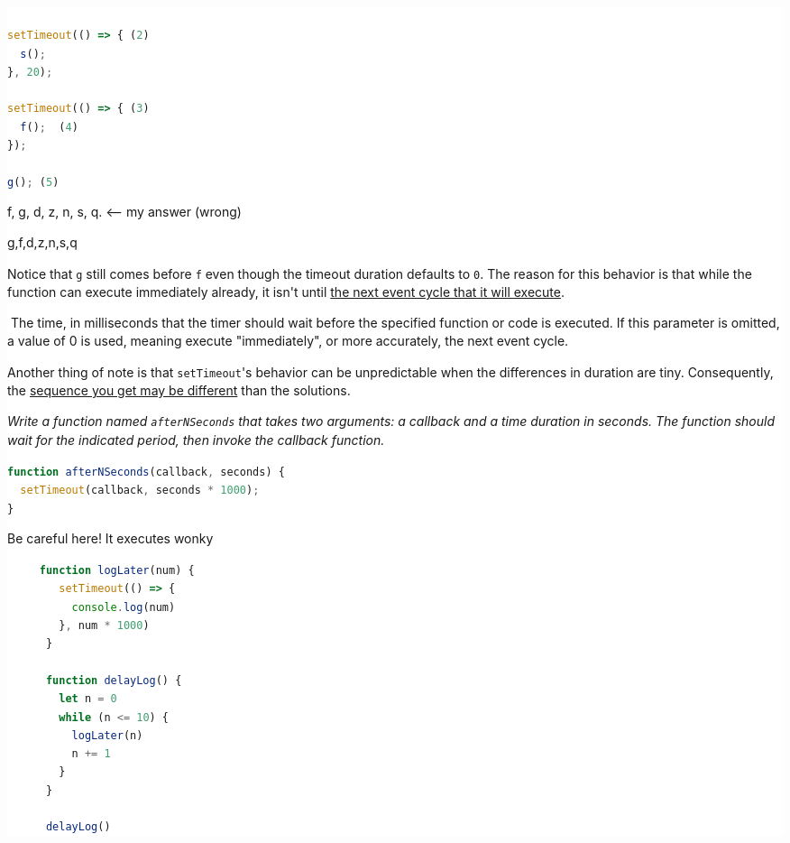 ```js

setTimeout(() => { (2)
  s();
}, 20);

setTimeout(() => { (3)
  f();  (4)
});

g(); (5)
```

f, g, d, z, n, s, q. <-- my answer (wrong)

g,f,d,z,n,s,q

Notice that `g` still comes before `f` even though the timeout duration defaults to `0`. The reason for this behavior is that while the function can execute immediately already, it isn't until [the next event cycle that it will execute](https://developer.mozilla.org/en-US/docs/Web/API/WindowOrWorkerGlobalScope/setTimeout).

​	The time, in milliseconds that the timer should wait before the specified function or code is executed. If this parameter is omitted, a value of 0 is used, meaning execute "immediately", or more accurately, the next event cycle.

Another thing of note is that `setTimeout`'s behavior can be unpredictable when the differences in duration are tiny. Consequently, the [sequence you get may be different](https://launchschool.com/posts/f4ff4ada) than the solutions.

*Write a function named `afterNSeconds` that takes two arguments: a callback and a time duration in seconds. The function should wait for the indicated period, then invoke the callback function.*

```js
function afterNSeconds(callback, seconds) {
  setTimeout(callback, seconds * 1000);
}
```



Be careful here! It executes wonky

```js
     function logLater(num) {
        setTimeout(() => {
          console.log(num)
        }, num * 1000)
      }

      function delayLog() {
        let n = 0
        while (n <= 10) {
          logLater(n) 
          n += 1
        }
      }

      delayLog()
```
